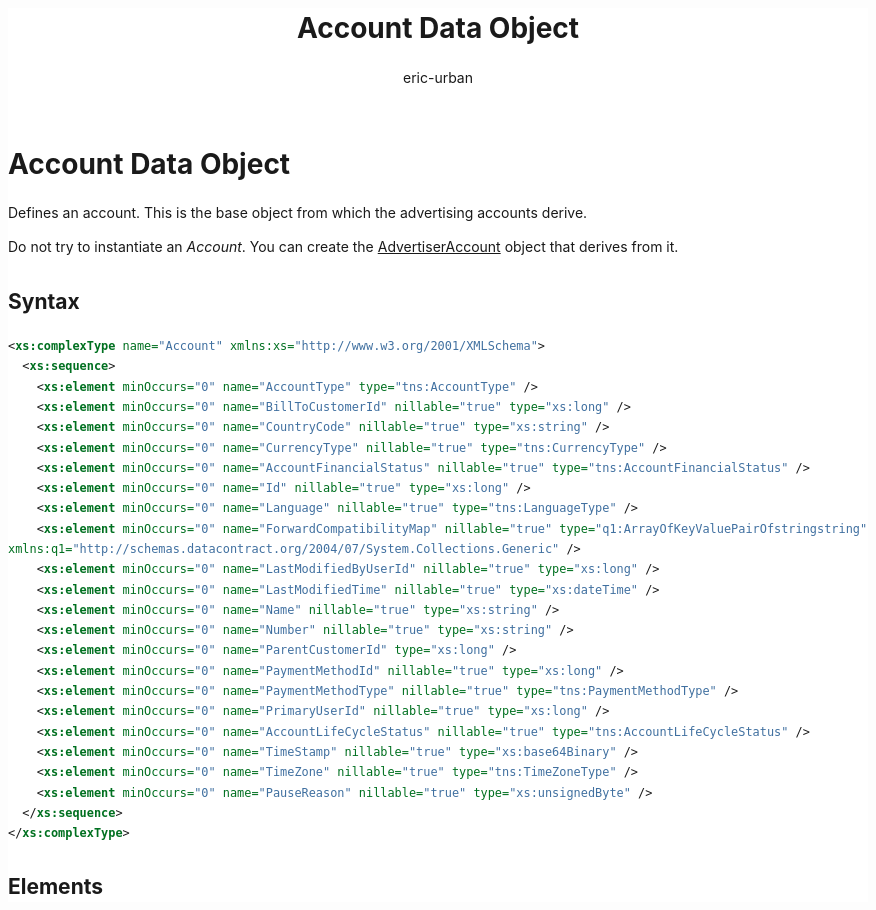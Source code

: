 ﻿---
title: Account Data Object
ms.service: bing-ads-customer-management-service
ms.topic: article
author: eric-urban
ms.author: eur
description: Defines an account.
---
# Account Data Object
Defines an account. This is the base object from which the advertising accounts derive.

Do not try to instantiate an *Account*. You can create the [AdvertiserAccount](../customer-management-service/advertiseraccount.md) object that derives from it. 

## Syntax
```xml
<xs:complexType name="Account" xmlns:xs="http://www.w3.org/2001/XMLSchema">
  <xs:sequence>
    <xs:element minOccurs="0" name="AccountType" type="tns:AccountType" />
    <xs:element minOccurs="0" name="BillToCustomerId" nillable="true" type="xs:long" />
    <xs:element minOccurs="0" name="CountryCode" nillable="true" type="xs:string" />
    <xs:element minOccurs="0" name="CurrencyType" nillable="true" type="tns:CurrencyType" />
    <xs:element minOccurs="0" name="AccountFinancialStatus" nillable="true" type="tns:AccountFinancialStatus" />
    <xs:element minOccurs="0" name="Id" nillable="true" type="xs:long" />
    <xs:element minOccurs="0" name="Language" nillable="true" type="tns:LanguageType" />
    <xs:element minOccurs="0" name="ForwardCompatibilityMap" nillable="true" type="q1:ArrayOfKeyValuePairOfstringstring" xmlns:q1="http://schemas.datacontract.org/2004/07/System.Collections.Generic" />
    <xs:element minOccurs="0" name="LastModifiedByUserId" nillable="true" type="xs:long" />
    <xs:element minOccurs="0" name="LastModifiedTime" nillable="true" type="xs:dateTime" />
    <xs:element minOccurs="0" name="Name" nillable="true" type="xs:string" />
    <xs:element minOccurs="0" name="Number" nillable="true" type="xs:string" />
    <xs:element minOccurs="0" name="ParentCustomerId" type="xs:long" />
    <xs:element minOccurs="0" name="PaymentMethodId" nillable="true" type="xs:long" />
    <xs:element minOccurs="0" name="PaymentMethodType" nillable="true" type="tns:PaymentMethodType" />
    <xs:element minOccurs="0" name="PrimaryUserId" nillable="true" type="xs:long" />
    <xs:element minOccurs="0" name="AccountLifeCycleStatus" nillable="true" type="tns:AccountLifeCycleStatus" />
    <xs:element minOccurs="0" name="TimeStamp" nillable="true" type="xs:base64Binary" />
    <xs:element minOccurs="0" name="TimeZone" nillable="true" type="tns:TimeZoneType" />
    <xs:element minOccurs="0" name="PauseReason" nillable="true" type="xs:unsignedByte" />
  </xs:sequence>
</xs:complexType>
```

## <a name="elements"></a>Elements

